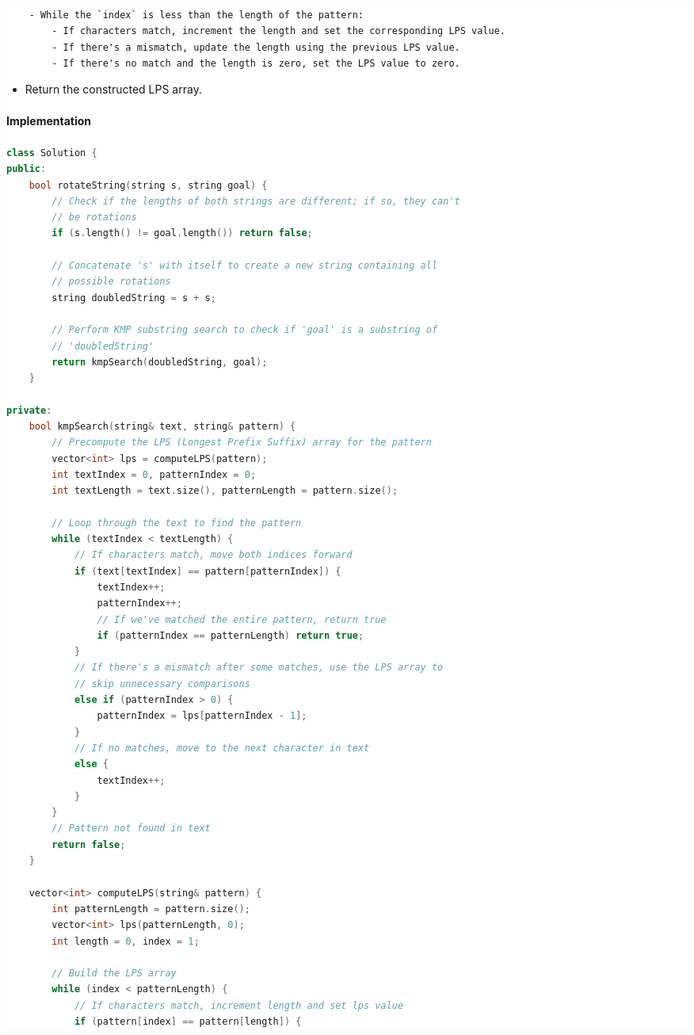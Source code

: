         - While the `index` is less than the length of the pattern:
            - If characters match, increment the length and set the corresponding LPS value.
            - If there's a mismatch, update the length using the previous LPS value.
            - If there's no match and the length is zero, set the LPS value to zero.
- Return the constructed LPS array.
    

#### Implementation

```cpp
class Solution {
public:
    bool rotateString(string s, string goal) {
        // Check if the lengths of both strings are different; if so, they can't
        // be rotations
        if (s.length() != goal.length()) return false;

        // Concatenate 's' with itself to create a new string containing all
        // possible rotations
        string doubledString = s + s;

        // Perform KMP substring search to check if 'goal' is a substring of
        // 'doubledString'
        return kmpSearch(doubledString, goal);
    }

private:
    bool kmpSearch(string& text, string& pattern) {
        // Precompute the LPS (Longest Prefix Suffix) array for the pattern
        vector<int> lps = computeLPS(pattern);
        int textIndex = 0, patternIndex = 0;
        int textLength = text.size(), patternLength = pattern.size();

        // Loop through the text to find the pattern
        while (textIndex < textLength) {
            // If characters match, move both indices forward
            if (text[textIndex] == pattern[patternIndex]) {
                textIndex++;
                patternIndex++;
                // If we've matched the entire pattern, return true
                if (patternIndex == patternLength) return true;
            }
            // If there's a mismatch after some matches, use the LPS array to
            // skip unnecessary comparisons
            else if (patternIndex > 0) {
                patternIndex = lps[patternIndex - 1];
            }
            // If no matches, move to the next character in text
            else {
                textIndex++;
            }
        }
        // Pattern not found in text
        return false;
    }

    vector<int> computeLPS(string& pattern) {
        int patternLength = pattern.size();
        vector<int> lps(patternLength, 0);
        int length = 0, index = 1;

        // Build the LPS array
        while (index < patternLength) {
            // If characters match, increment length and set lps value
            if (pattern[index] == pattern[length]) {
```